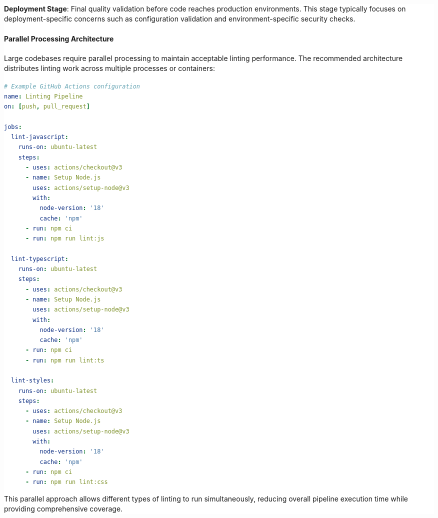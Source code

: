 **Deployment Stage**: Final quality validation before code reaches production environments. This stage typically focuses on deployment-specific concerns such as configuration validation and environment-specific security checks.

#### Parallel Processing Architecture

Large codebases require parallel processing to maintain acceptable linting performance. The recommended architecture distributes linting work across multiple processes or containers:

```yaml
# Example GitHub Actions configuration
name: Linting Pipeline
on: [push, pull_request]

jobs:
  lint-javascript:
    runs-on: ubuntu-latest
    steps:
      - uses: actions/checkout@v3
      - name: Setup Node.js
        uses: actions/setup-node@v3
        with:
          node-version: '18'
          cache: 'npm'
      - run: npm ci
      - run: npm run lint:js
      
  lint-typescript:
    runs-on: ubuntu-latest
    steps:
      - uses: actions/checkout@v3
      - name: Setup Node.js
        uses: actions/setup-node@v3
        with:
          node-version: '18'
          cache: 'npm'
      - run: npm ci
      - run: npm run lint:ts
      
  lint-styles:
    runs-on: ubuntu-latest
    steps:
      - uses: actions/checkout@v3
      - name: Setup Node.js
        uses: actions/setup-node@v3
        with:
          node-version: '18'
          cache: 'npm'
      - run: npm ci
      - run: npm run lint:css
```

This parallel approach allows different types of linting to run simultaneously, reducing overall pipeline execution time while providing comprehensive coverage.
